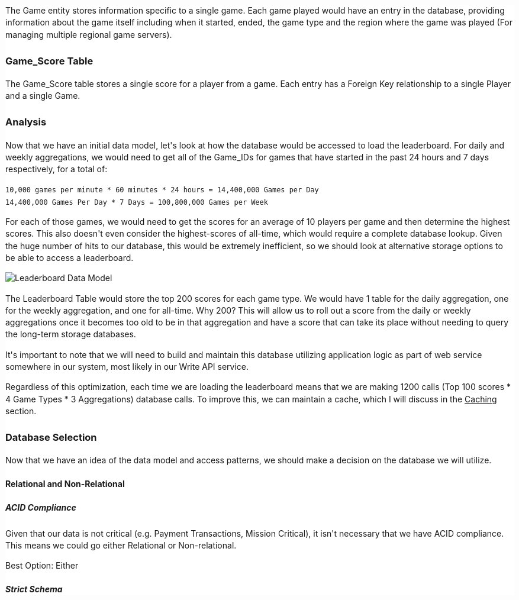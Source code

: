 The Game entity stores information specific to a single game. Each game played would have an entry in the database, providing information about the game itself including when it started, ended, the game type and the region where the game was played (For managing multiple regional game servers).

### Game_Score Table

The Game_Score table stores a single score for a player from a game. Each entry has a Foreign Key relationship to a single Player and a single Game.

### Analysis

Now that we have an initial data model, let's look at how the database would be accessed to load the leaderboard. For daily and weekly aggregations, we would need to get all of the Game_IDs for games that have started in the past 24 hours and 7 days respectively, for a total of:

    10,000 games per minute * 60 minutes * 24 hours = 14,400,000 Games per Day
    14,400,000 Games Per Day * 7 Days = 100,800,000 Games per Week

For each of those games, we would need to get the scores for an average of 10 players per game and then determine the highest scores. This also doesn't even consider the highest-scores of all-time, which would require a complete database lookup. Given the huge number of hits to our database, this would be extremely inefficient, so we should look at alternative storage options to be able to access a leaderboard.

![Leaderboard Data Model](/docs/diagrams/out/leaderboard_data_model/leaderboard_data_model.png)

The Leaderboard Table would store the top 200 scores for each game type. We would have 1 table for the daily aggregation, one for the weekly aggregation, and one for all-time. Why 200? This will allow us to roll out a score from the daily or weekly aggregations once it becomes too old to be in that aggregation and have a score that can take its place without needing to query the long-term storage databases.

It's important to note that we will need to build and maintain this database utilizing application logic as part of web service somewhere in our system, most likely in our Write API service.

Regardless of this optimization, each time we are loading the leaderboard means that we are making 1200 calls (Top 100 scores * 4 Game Types * 3 Aggregations) database calls. To improve this, we can maintain a cache, which I will discuss in the [Caching](#caching) section.

### Database Selection

Now that we have an idea of the data model and access patterns, we should make a decision on the database we will utilize.

#### Relational and Non-Relational

##### ACID Compliance

Given that our data is not critical (e.g. Payment Transactions, Mission Critical), it isn't necessary that we have ACID compliance. This means we could go either Relational or Non-relational.

Best Option: Either

##### Strict Schema
